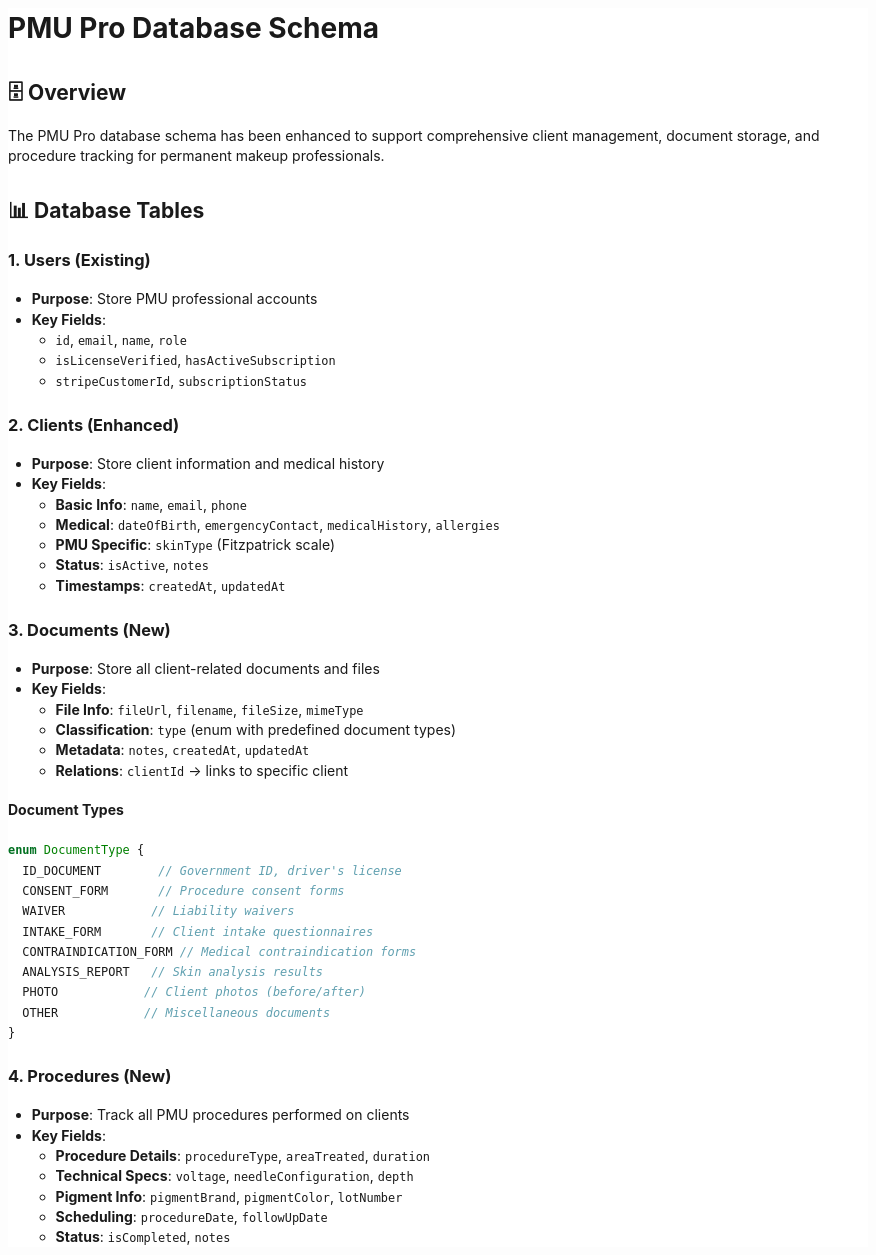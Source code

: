 # PMU Pro Database Schema

## 🗄️ Overview

The PMU Pro database schema has been enhanced to support comprehensive client management, document storage, and procedure tracking for permanent makeup professionals.

## 📊 Database Tables

### 1. **Users** (Existing)
- **Purpose**: Store PMU professional accounts
- **Key Fields**: 
  - `id`, `email`, `name`, `role`
  - `isLicenseVerified`, `hasActiveSubscription`
  - `stripeCustomerId`, `subscriptionStatus`

### 2. **Clients** (Enhanced)
- **Purpose**: Store client information and medical history
- **Key Fields**:
  - **Basic Info**: `name`, `email`, `phone`
  - **Medical**: `dateOfBirth`, `emergencyContact`, `medicalHistory`, `allergies`
  - **PMU Specific**: `skinType` (Fitzpatrick scale)
  - **Status**: `isActive`, `notes`
  - **Timestamps**: `createdAt`, `updatedAt`

### 3. **Documents** (New)
- **Purpose**: Store all client-related documents and files
- **Key Fields**:
  - **File Info**: `fileUrl`, `filename`, `fileSize`, `mimeType`
  - **Classification**: `type` (enum with predefined document types)
  - **Metadata**: `notes`, `createdAt`, `updatedAt`
  - **Relations**: `clientId` → links to specific client

#### Document Types
```typescript
enum DocumentType {
  ID_DOCUMENT        // Government ID, driver's license
  CONSENT_FORM       // Procedure consent forms
  WAIVER            // Liability waivers
  INTAKE_FORM       // Client intake questionnaires
  CONTRAINDICATION_FORM // Medical contraindication forms
  ANALYSIS_REPORT   // Skin analysis results
  PHOTO            // Client photos (before/after)
  OTHER            // Miscellaneous documents
}
```

### 4. **Procedures** (New)
- **Purpose**: Track all PMU procedures performed on clients
- **Key Fields**:
  - **Procedure Details**: `procedureType`, `areaTreated`, `duration`
  - **Technical Specs**: `voltage`, `needleConfiguration`, `depth`
  - **Pigment Info**: `pigmentBrand`, `pigmentColor`, `lotNumber`
  - **Scheduling**: `procedureDate`, `followUpDate`
  - **Status**: `isCompleted`, `notes`
